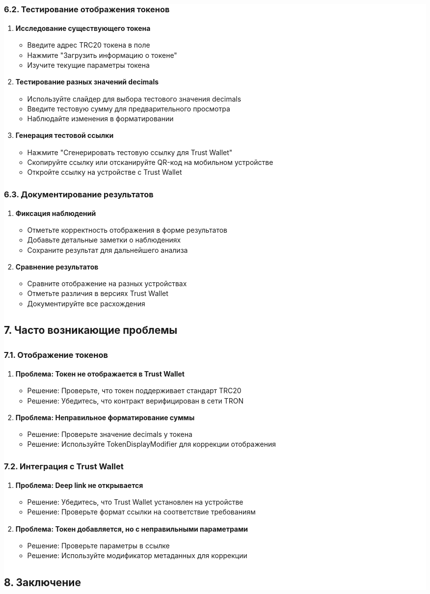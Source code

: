 ### 6.2. Тестирование отображения токенов

1. **Исследование существующего токена**
   - Введите адрес TRC20 токена в поле
   - Нажмите "Загрузить информацию о токене"
   - Изучите текущие параметры токена

2. **Тестирование разных значений decimals**
   - Используйте слайдер для выбора тестового значения decimals
   - Введите тестовую сумму для предварительного просмотра
   - Наблюдайте изменения в форматировании

3. **Генерация тестовой ссылки**
   - Нажмите "Сгенерировать тестовую ссылку для Trust Wallet"
   - Скопируйте ссылку или отсканируйте QR-код на мобильном устройстве
   - Откройте ссылку на устройстве с Trust Wallet

### 6.3. Документирование результатов

1. **Фиксация наблюдений**
   - Отметьте корректность отображения в форме результатов
   - Добавьте детальные заметки о наблюдениях
   - Сохраните результат для дальнейшего анализа

2. **Сравнение результатов**
   - Сравните отображение на разных устройствах
   - Отметьте различия в версиях Trust Wallet
   - Документируйте все расхождения

## 7. Часто возникающие проблемы

### 7.1. Отображение токенов

1. **Проблема: Токен не отображается в Trust Wallet**
   - Решение: Проверьте, что токен поддерживает стандарт TRC20
   - Решение: Убедитесь, что контракт верифицирован в сети TRON

2. **Проблема: Неправильное форматирование суммы**
   - Решение: Проверьте значение decimals у токена
   - Решение: Используйте TokenDisplayModifier для коррекции отображения

### 7.2. Интеграция с Trust Wallet

1. **Проблема: Deep link не открывается**
   - Решение: Убедитесь, что Trust Wallet установлен на устройстве
   - Решение: Проверьте формат ссылки на соответствие требованиям

2. **Проблема: Токен добавляется, но с неправильными параметрами**
   - Решение: Проверьте параметры в ссылке
   - Решение: Используйте модификатор метаданных для коррекции

## 8. Заключение
